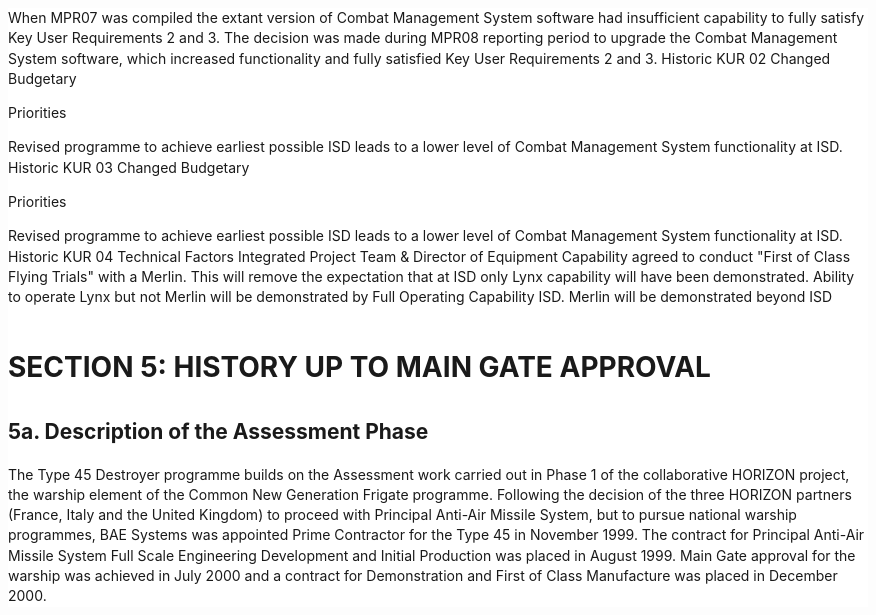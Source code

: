 <td>When MPR07 was compiled the extant version of Combat Management System software had insufficient capability to fully satisfy Key User Requirements 2 and 3. The decision was made during MPR08 reporting period to upgrade the Combat Management System software, which increased functionality and fully satisfied Key User Requirements 2 and 3.</td>
</tr>
<tr>
<td>Historic</td>
<td>KUR 02</td>
<td>
Changed Budgetary

Priorities</td>
<td>Revised programme to achieve earliest possible ISD leads to a lower level of Combat Management System functionality at ISD.</td>
</tr>
<tr>
<td>Historic</td>
<td>KUR 03</td>
<td>
Changed Budgetary

Priorities</td>
<td>Revised programme to achieve earliest possible ISD leads to a lower level of Combat Management System functionality at ISD.</td>
</tr>
<tr>
<td>Historic</td>
<td>KUR 04</td>
<td>
Technical Factors
</td>
<td>Integrated Project Team &amp; Director of Equipment Capability agreed to conduct "First of Class Flying Trials" with a Merlin. This will remove the expectation that at ISD only Lynx capability will have been demonstrated. Ability to operate Lynx but not Merlin will be demonstrated by Full Operating Capability ISD. Merlin will be demonstrated beyond ISD</td>
</tr>
</tbody>
</table>

# SECTION 5: HISTORY UP TO MAIN GATE APPROVAL

## 5a. Description of the Assessment Phase

The Type 45 Destroyer programme builds on the Assessment work carried out in Phase 1 of the collaborative HORIZON project, the warship element of the Common New Generation Frigate programme. Following the decision of the three HORIZON partners (France, Italy and the United Kingdom) to proceed with Principal Anti-Air Missile System, but to pursue national warship programmes, BAE Systems was appointed Prime Contractor for the Type 45 in November 1999. The contract for Principal Anti-Air Missile System Full Scale Engineering Development and Initial Production was placed in August 1999. Main Gate approval for the warship was achieved in July 2000 and a contract for Demonstration and First of Class Manufacture was placed in December 2000.
